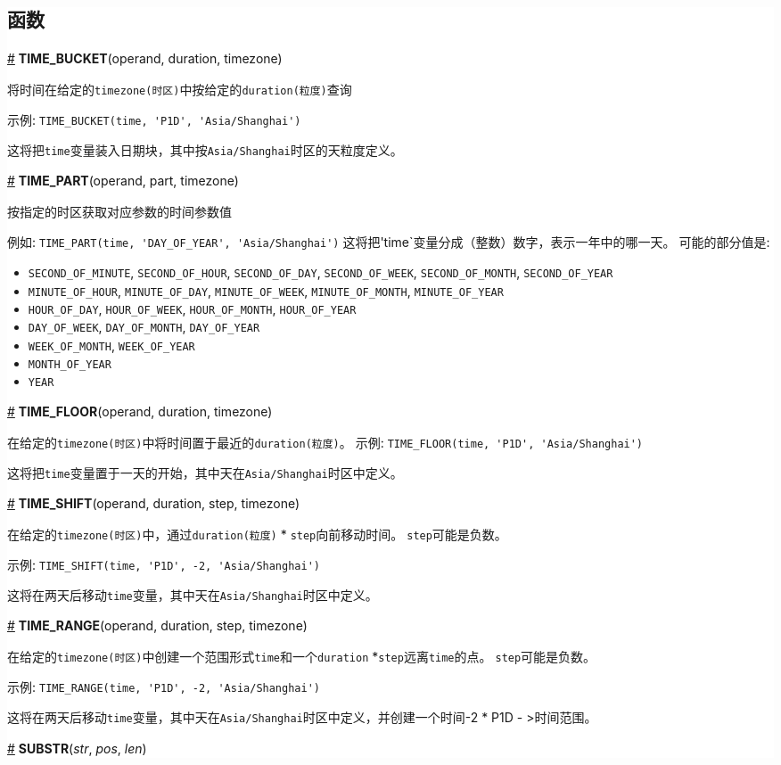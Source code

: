 ## <a id="functions" href="functions"></a> 函数

<a id="TIME_BUCKET" href="#TIME_BUCKET">#</a>
**TIME_BUCKET**(operand, duration, timezone)

将时间在给定的`timezone(时区)`中按给定的`duration(粒度)`查询

示例: `TIME_BUCKET(time, 'P1D', 'Asia/Shanghai')`

这将把`time`变量装入日期块，其中按`Asia/Shanghai`时区的天粒度定义。

<a id="TIME_PART" href="#TIME_PART">#</a>
**TIME_PART**(operand, part, timezone)

按指定的时区获取对应参数的时间参数值

例如: `TIME_PART(time, 'DAY_OF_YEAR', 'Asia/Shanghai')`
这将把'time`变量分成（整数）数字，表示一年中的哪一天。
可能的部分值是:

* `SECOND_OF_MINUTE`, `SECOND_OF_HOUR`, `SECOND_OF_DAY`, `SECOND_OF_WEEK`, `SECOND_OF_MONTH`, `SECOND_OF_YEAR`
* `MINUTE_OF_HOUR`, `MINUTE_OF_DAY`, `MINUTE_OF_WEEK`, `MINUTE_OF_MONTH`, `MINUTE_OF_YEAR`
* `HOUR_OF_DAY`, `HOUR_OF_WEEK`, `HOUR_OF_MONTH`, `HOUR_OF_YEAR`
* `DAY_OF_WEEK`, `DAY_OF_MONTH`, `DAY_OF_YEAR`
* `WEEK_OF_MONTH`, `WEEK_OF_YEAR`
* `MONTH_OF_YEAR`
* `YEAR`


<a id="TIME_FLOOR" href="#TIME_FLOOR">#</a>
**TIME_FLOOR**(operand, duration, timezone)

在给定的`timezone(时区)`中将时间置于最近的`duration(粒度)`。
示例: `TIME_FLOOR(time, 'P1D', 'Asia/Shanghai')`

这将把`time`变量置于一天的开始，其中天在`Asia/Shanghai`时区中定义。

<a id="TIME_SHIFT" href="#TIME_SHIFT">#</a>
**TIME_SHIFT**(operand, duration, step, timezone)

在给定的`timezone(时区)`中，通过`duration(粒度)` * `step`向前移动时间。
`step`可能是负数。

示例: `TIME_SHIFT(time, 'P1D', -2, 'Asia/Shanghai')`

这将在两天后移动`time`变量，其中天在`Asia/Shanghai`时区中定义。

<a id="TIME_RANGE" href="#TIME_RANGE">#</a>
**TIME_RANGE**(operand, duration, step, timezone)

在给定的`timezone(时区)`中创建一个范围形式`time`和一个`duration` *`step`远离`time`的点。
`step`可能是负数。

示例: `TIME_RANGE(time, 'P1D', -2, 'Asia/Shanghai')`

这将在两天后移动`time`变量，其中天在`Asia/Shanghai`时区中定义，并创建一个时间-2 * P1D - >时间范围。

<a id="SUBSTR" href="#SUBSTR">#</a>
**SUBSTR**(*str*, *pos*, *len*)
